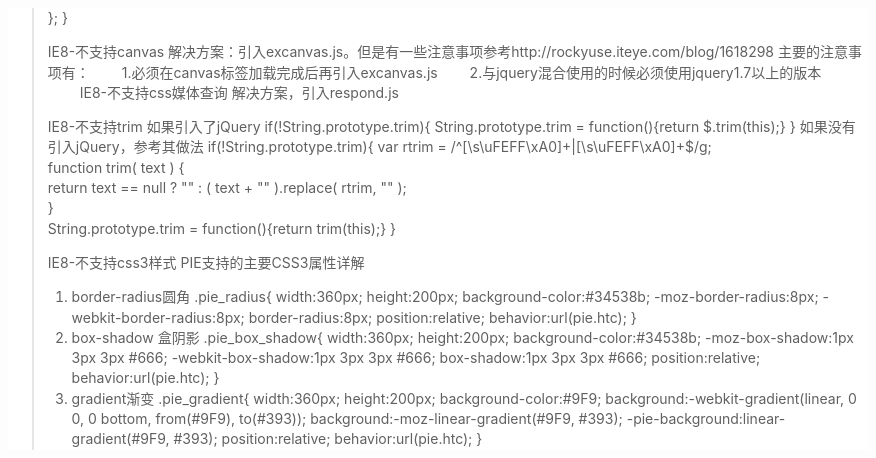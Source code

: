 >   };
> }
>
> IE8-不支持canvas
> 解决方案：引入excanvas.js。但是有一些注意事项参考http://rockyuse.iteye.com/blog/1618298
> 主要的注意事项有：
> 　　1.必须在canvas标签加载完成后再引入excanvas.js
> 　　2.与jquery混合使用的时候必须使用jquery1.7以上的版本
> 　　
> IE8-不支持css媒体查询
> 解决方案，引入respond.js
> 
>
> IE8-不支持trim
> 如果引入了jQuery
> if(!String.prototype.trim){
>   String.prototype.trim = function(){return $.trim(this);}
> }
> 如果没有引入jQuery，参考其做法
> if(!String.prototype.trim){
>   var rtrim = /^[\s\uFEFF\xA0]+|[\s\uFEFF\xA0]+$/g;  
>   function trim( text ) {              
>     return text == null ?
>     "" :
>     ( text + "" ).replace( rtrim, "" );          
>   }    
>   String.prototype.trim = function(){return trim(this);} 
> }
>
> IE8-不支持css3样式
> PIE支持的主要CSS3属性详解
> 1. border-radius圆角
> .pie_radius{
>     width:360px;
>     height:200px;
>     background-color:#34538b;
>     -moz-border-radius:8px;
>     -webkit-border-radius:8px;
>     border-radius:8px;
>     position:relative;
>     behavior:url(pie.htc);
> }
> 2. box-shadow 盒阴影
> .pie_box_shadow{
>     width:360px;
>     height:200px;
>     background-color:#34538b;
>     -moz-box-shadow:1px 3px 3px #666;
>     -webkit-box-shadow:1px 3px 3px #666;
>     box-shadow:1px 3px 3px #666;
>     position:relative;
>     behavior:url(pie.htc);
> }
> 3. gradient渐变
> .pie_gradient{
>     width:360px;
>     height:200px;
>     background-color:#9F9;
>     background:-webkit-gradient(linear, 0 0, 0 bottom, from(#9F9), to(#393));
>     background:-moz-linear-gradient(#9F9, #393);
>     -pie-background:linear-gradient(#9F9, #393);
>     position:relative;
>     behavior:url(pie.htc);
> }